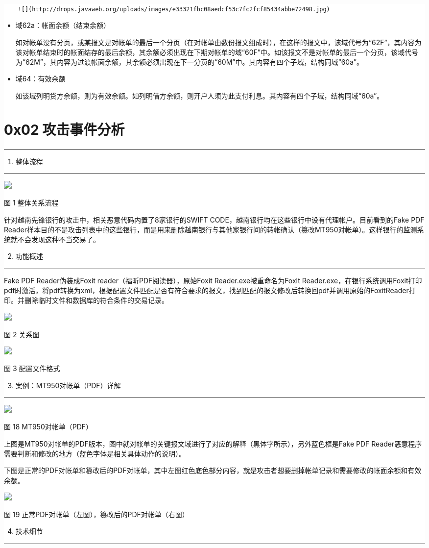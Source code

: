         ![](http://drops.javaweb.org/uploads/images/e33321fbc08aedcf53c7fc2fcf85434abbe72498.jpg)
        
*   域62a：帐面余额（结束余额）　
    
    如对帐单没有分页，或某报文是对帐单的最后一个分页（在对帐单由数份报文组成时），在这样的报文中，该域代号为“62F”，其内容为该对帐单结束时的帐面结存的最后余额，其余额必须出现在下期对帐单的域“60F”中。如该报文不是对帐单的最后一个分页，该域代号为“62M”，其内容为过渡帐面余额，其余额必须出现在下一分页的“60M”中。其内容有四个子域，结构同域“60a”。
    
*   域64：有效余额　
    
    如该域列明贷方余额，则为有效余额。如列明借方余额，则开户人须为此支付利息。其内容有四个子域，结构同域“60a”。
    

0x02 攻击事件分析
===========

* * *

1. 整体流程
-------

![](http://drops.javaweb.org/uploads/images/e8b359c14807bff63e9a67878470335cca1ea488.jpg)

图 1 整体关系流程

针对越南先锋银行的攻击中，相关恶意代码内置了8家银行的SWIFT CODE，越南银行均在这些银行中设有代理帐户。目前看到的Fake PDF Reader样本目的不是攻击列表中的这些银行，而是用来删除越南银行与其他家银行间的转帐确认（篡改MT950对帐单）。这样银行的监测系统就不会发现这种不当交易了。

2. 功能概述
-------

Fake PDF Reader伪装成Foxit reader（福昕PDF阅读器），原始Foxit Reader.exe被重命名为Foxlt Reader.exe，在银行系统调用Foxit打印pdf时激活，将pdf转换为xml，根据配置文件匹配是否有符合要求的报文，找到匹配的报文修改后转换回pdf并调用原始的FoxitReader打印。并删除临时文件和数据库的符合条件的交易记录。

![](http://drops.javaweb.org/uploads/images/259d4a8dbca137180d0483b9a0e917cf869390a4.jpg)

图 2 关系图

![](http://drops.javaweb.org/uploads/images/a7dfd1cce234d6820cbc4d5a98e4381036ac090f.jpg)

图 3 配置文件格式

3. 案例：MT950对帐单（PDF）详解
---------------------

![](http://drops.javaweb.org/uploads/images/9c9b8db1dacd323b5ff9461b4d9bbac069308c5c.jpg)

图 18 MT950对帐单（PDF）

上图是MT950对帐单的PDF版本，图中就对帐单的关键报文域进行了对应的解释（黑体字所示），另外蓝色框是Fake PDF Reader恶意程序需要判断和修改的地方（蓝色字体是相关具体动作的说明）。

下图是正常的PDF对帐单和篡改后的PDF对帐单，其中左图红色底色部分内容，就是攻击者想要删掉帐单记录和需要修改的帐面余额和有效余额。

![](http://drops.javaweb.org/uploads/images/fa9ad2d55adfbfdd03a64ede6b72cb2429d42b05.jpg)

图 19 正常PDF对帐单（左图），篡改后的PDF对帐单（右图）

4. 技术细节
-------
